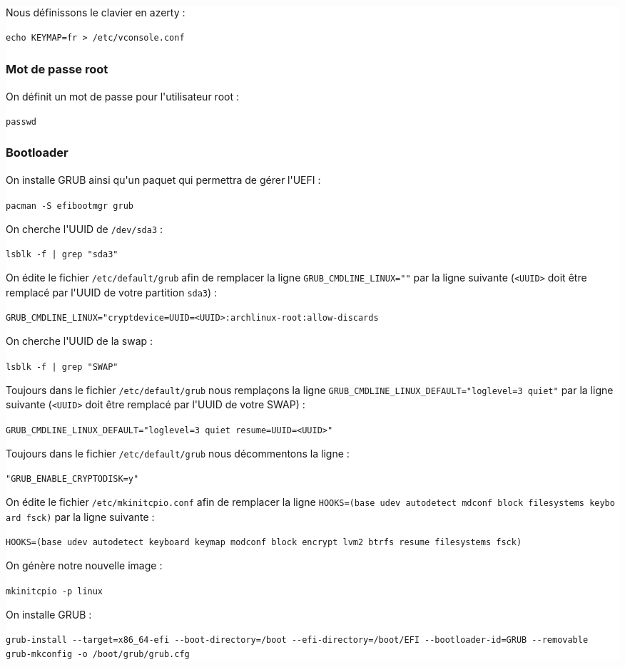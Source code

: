 Nous définissons le clavier en azerty :
```shell
echo KEYMAP=fr > /etc/vconsole.conf
```

### Mot de passe root

On définit un mot de passe pour l'utilisateur root :
```shell
passwd
```

### Bootloader

On installe GRUB ainsi qu'un paquet qui permettra de gérer l'UEFI :
```shell
pacman -S efibootmgr grub
```

On cherche l'UUID de `/dev/sda3` :
```shell
lsblk -f | grep "sda3"
```

On édite le fichier `/etc/default/grub` afin de remplacer la ligne `GRUB_CMDLINE_LINUX=""` par la ligne suivante (`<UUID>` doit être remplacé par l'UUID de votre partition `sda3`) :
```shell
GRUB_CMDLINE_LINUX="cryptdevice=UUID=<UUID>:archlinux-root:allow-discards
```

On cherche l'UUID de la swap :
```shell
lsblk -f | grep "SWAP"
```

Toujours dans le fichier `/etc/default/grub` nous remplaçons la ligne `GRUB_CMDLINE_LINUX_DEFAULT="loglevel=3 quiet"` par la ligne suivante (`<UUID>` doit être remplacé par l'UUID de votre SWAP) :
```shell
GRUB_CMDLINE_LINUX_DEFAULT="loglevel=3 quiet resume=UUID=<UUID>"
```

Toujours dans le fichier `/etc/default/grub` nous décommentons la ligne :
```shell
"GRUB_ENABLE_CRYPTODISK=y"
```

On édite le fichier `/etc/mkinitcpio.conf` afin de remplacer la ligne `HOOKS=(base udev autodetect mdconf block filesystems keyboard fsck)` par la ligne suivante :
```shell
HOOKS=(base udev autodetect keyboard keymap modconf block encrypt lvm2 btrfs resume filesystems fsck)
```

On génère notre nouvelle image :
```shell
mkinitcpio -p linux
```

On installe GRUB :
```shell
grub-install --target=x86_64-efi --boot-directory=/boot --efi-directory=/boot/EFI --bootloader-id=GRUB --removable
grub-mkconfig -o /boot/grub/grub.cfg
```
